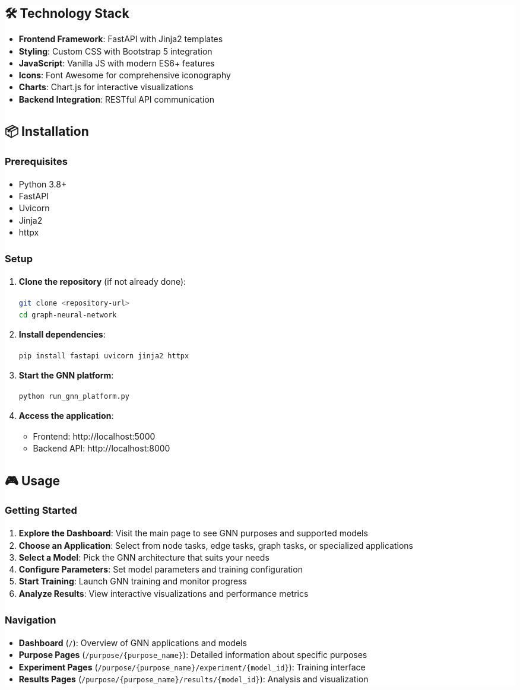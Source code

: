 ## 🛠️ Technology Stack

- **Frontend Framework**: FastAPI with Jinja2 templates
- **Styling**: Custom CSS with Bootstrap 5 integration
- **JavaScript**: Vanilla JS with modern ES6+ features
- **Icons**: Font Awesome for comprehensive iconography
- **Charts**: Chart.js for interactive visualizations
- **Backend Integration**: RESTful API communication

## 📦 Installation

### Prerequisites
- Python 3.8+
- FastAPI
- Uvicorn
- Jinja2
- httpx

### Setup
1. **Clone the repository** (if not already done):
   ```bash
   git clone <repository-url>
   cd graph-neural-network
   ```

2. **Install dependencies**:
   ```bash
   pip install fastapi uvicorn jinja2 httpx
   ```

3. **Start the GNN platform**:
   ```bash
   python run_gnn_platform.py
   ```

4. **Access the application**:
   - Frontend: http://localhost:5000
   - Backend API: http://localhost:8000

## 🎮 Usage

### Getting Started
1. **Explore the Dashboard**: Visit the main page to see GNN purposes and supported models
2. **Choose an Application**: Select from node tasks, edge tasks, graph tasks, or specialized applications
3. **Select a Model**: Pick the GNN architecture that suits your needs
4. **Configure Parameters**: Set model parameters and training configuration
5. **Start Training**: Launch GNN training and monitor progress
6. **Analyze Results**: View interactive visualizations and performance metrics

### Navigation
- **Dashboard** (`/`): Overview of GNN applications and models
- **Purpose Pages** (`/purpose/{purpose_name}`): Detailed information about specific purposes
- **Experiment Pages** (`/purpose/{purpose_name}/experiment/{model_id}`): Training interface
- **Results Pages** (`/purpose/{purpose_name}/results/{model_id}`): Analysis and visualization
